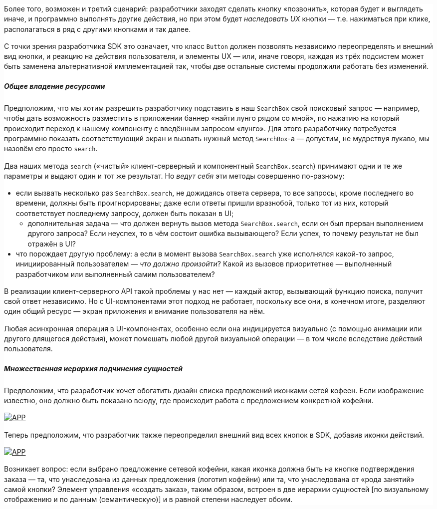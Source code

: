 Более того, возможен и третий сценарий: разработчики заходят сделать кнопку «позвонить», которая будет и выглядеть иначе, и программно выполнять другие действия, но при этом будет *наследовать UX* кнопки — т.е. нажиматься при клике, располагаться в ряд с другими кнопками и так далее.

С точки зрения разработчика SDK это означает, что класс `Button` должен позволять независимо переопределять и внешний вид кнопки, и реакцию на действия пользователя, и элементы UX — или, иначе говоря, каждая из трёх подсистем может быть заменена альтернативной имплементацией так, чтобы две остальные системы продолжили работать без изменений.

##### Общее владение ресурсами

Предположим, что мы хотим разрешить разработчику подставить в наш `SearchBox` свой поисковый запрос — например, чтобы дать возможность разместить в приложении баннер «найти лунго рядом со мной», по нажатию на который происходит переход к нашему компоненту с введённым запросом «лунго». Для этого разработчику потребуется программно показать соответствующий экран и вызвать нужный метод `SearchBox`-а — допустим, не мудрствуя лукаво, мы назовём его просто `search`.

Два наших метода `search` («чистый» клиент-серверный и компонентный `SearchBox.search`) принимают одни и те же параметры и выдают один и тот же результат. Но *ведут себя* эти методы совершенно по-разному:
  * если вызвать несколько раз `SearchBox.search`, не дожидаясь ответа сервера, то все запросы, кроме последнего во времени, должны быть проигнорированы; даже если ответы пришли вразнобой, только тот из них, который соответствует последнему запросу, должен быть показан в UI;
      * дополнительная задача — что должен вернуть вызов метода `SearchBox.search`, если он был прерван выполнением другого запроса? Если неуспех, то в чём состоит ошибка вызывающего? Если успех, то почему результат не был отражён в UI?
  * что порождает другую проблему: а если в момент вызова `SearchBox.search` уже исполнялся какой-то запрос, инициированный пользователем — *что должно произойти*? Какой из вызовов приоритетнее — выполненный разработчиком или выполненный самим пользователем?

В реализации клиент-серверного API такой проблемы у нас нет — каждый актор, вызывающий функцию поиска, получит свой ответ независимо. Но с UI-компонентами этот подход не работает, поскольку все они, в конечном итоге, разделяют один общий ресурс — экран приложения и внимание пользователя на нём.

Любая асинхронная операция в UI-компонентах, особенно если она индицируется визуально (с помощью анимации или другого длящегося действия), может помешать любой другой визуальной операции — в том числе вследствие действий пользователя.

##### Множественная иерархия подчинения сущностей

Предположим, что разработчик хочет обогатить дизайн списка предложений иконками сетей кофеен. Если изображение известно, оно должно быть показано всюду, где происходит работа с предложением конкретной кофейни.

[![APP](/img/mockups/03.png "Результаты поиска с иконкой кофейни")]()

Теперь предположим, что разработчик также переопределил внешний вид всех кнопок в SDK, добавив иконки действий.

[![APP](/img/mockups/04.png "Панель показа предложения с иконками действий")]()

Возникает вопрос: если выбрано предложение сетевой кофейни, какая иконка должна быть на кнопке подтверждения заказа — та, что унаследована из данных предложения (логотип кофейни) или та, что унаследована от «рода занятий» самой кнопки? Элемент управления «создать заказ», таким образом, встроен в две иерархии сущностей [по визуальному отображению и по данным (семантическую)] и в равной степени наследует обоим.
